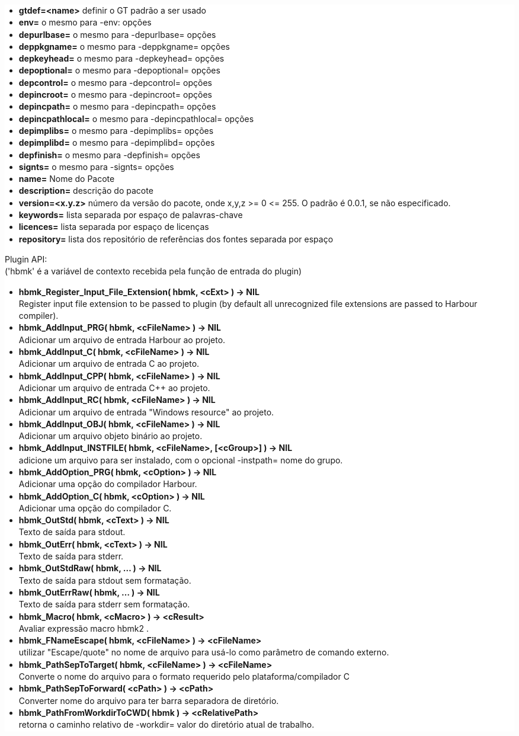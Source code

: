  - **gtdef=&lt;name&gt;** definir o GT padrão a ser usado
 - **env=** o mesmo para \-env: opções
 - **depurlbase=** o mesmo para \-depurlbase= opções
 - **deppkgname=** o mesmo para \-deppkgname= opções
 - **depkeyhead=** o mesmo para \-depkeyhead= opções
 - **depoptional=** o mesmo para \-depoptional= opções
 - **depcontrol=** o mesmo para \-depcontrol= opções
 - **depincroot=** o mesmo para \-depincroot= opções
 - **depincpath=** o mesmo para \-depincpath= opções
 - **depincpathlocal=** o mesmo para \-depincpathlocal= opções
 - **depimplibs=** o mesmo para \-depimplibs= opções
 - **depimplibd=** o mesmo para \-depimplibd= opções
 - **depfinish=** o mesmo para \-depfinish= opções
 - **signts=** o mesmo para \-signts= opções
 - **name=** Nome do Pacote
 - **description=** descrição do pacote
 - **version=&lt;x\.y\.z&gt;** número da versão do pacote, onde x,y,z &gt;= 0 &lt;= 255\. O padrão é 0\.0\.1, se não especificado\.
 - **keywords=** lista separada por espaço de palavras\-chave
 - **licences=** lista separada por espaço de licenças
 - **repository=** lista dos repositório de referências dos fontes separada por espaço


Plugin API:  
\('hbmk' é a variável de contexto recebida pela função de entrada do plugin\)


 - **hbmk\_Register\_Input\_File\_Extension\( hbmk, &lt;cExt&gt; \) \-&gt; NIL**  
Register input file extension to be passed to plugin \(by default all unrecognized file extensions are passed to Harbour compiler\)\.
 - **hbmk\_AddInput\_PRG\( hbmk, &lt;cFileName&gt; \) \-&gt; NIL**  
Adicionar um arquivo de entrada Harbour ao projeto\.
 - **hbmk\_AddInput\_C\( hbmk, &lt;cFileName&gt; \) \-&gt; NIL**  
Adicionar um arquivo de entrada C ao projeto\.
 - **hbmk\_AddInput\_CPP\( hbmk, &lt;cFileName&gt; \) \-&gt; NIL**  
Adicionar um arquivo de entrada C\+\+ ao projeto\.
 - **hbmk\_AddInput\_RC\( hbmk, &lt;cFileName&gt; \) \-&gt; NIL**  
Adicionar um arquivo de entrada "Windows resource" ao projeto\.
 - **hbmk\_AddInput\_OBJ\( hbmk, &lt;cFileName&gt; \) \-&gt; NIL**  
Adicionar um arquivo objeto binário ao projeto\.
 - **hbmk\_AddInput\_INSTFILE\( hbmk, &lt;cFileName&gt;, \[&lt;cGroup&gt;\] \) \-&gt; NIL**  
adicione um arquivo para ser instalado, com o opcional \-instpath= nome do grupo\.
 - **hbmk\_AddOption\_PRG\( hbmk, &lt;cOption&gt; \) \-&gt; NIL**  
Adicionar uma opção do compilador Harbour\.
 - **hbmk\_AddOption\_C\( hbmk, &lt;cOption&gt; \) \-&gt; NIL**  
Adicionar uma opção do compilador C\.
 - **hbmk\_OutStd\( hbmk, &lt;cText&gt; \) \-&gt; NIL**  
Texto de saída para stdout\.
 - **hbmk\_OutErr\( hbmk, &lt;cText&gt; \) \-&gt; NIL**  
Texto de saída para stderr\.
 - **hbmk\_OutStdRaw\( hbmk, &hellip; \) \-&gt; NIL**  
Texto de saída para stdout sem formatação\.
 - **hbmk\_OutErrRaw\( hbmk, &hellip; \) \-&gt; NIL**  
Texto de saída para stderr sem formatação\.
 - **hbmk\_Macro\( hbmk, &lt;cMacro&gt; \) \-&gt; &lt;cResult&gt;**  
Avaliar expressão macro hbmk2 \.
 - **hbmk\_FNameEscape\( hbmk, &lt;cFileName&gt; \) \-&gt; &lt;cFileName&gt;**  
utilizar "Escape/quote" no nome de arquivo para usá\-lo como parâmetro de comando externo\.
 - **hbmk\_PathSepToTarget\( hbmk, &lt;cFileName&gt; \) \-&gt; &lt;cFileName&gt;**  
Converte o nome do arquivo para o formato requerido pelo plataforma/compilador C
 - **hbmk\_PathSepToForward\( &lt;cPath&gt; \) \-&gt; &lt;cPath&gt;**  
Converter nome do arquivo para ter barra separadora de diretório\.
 - **hbmk\_PathFromWorkdirToCWD\( hbmk \) \-&gt; &lt;cRelativePath&gt;**  
retorna o caminho relativo de \-workdir= valor do diretório atual de trabalho\.